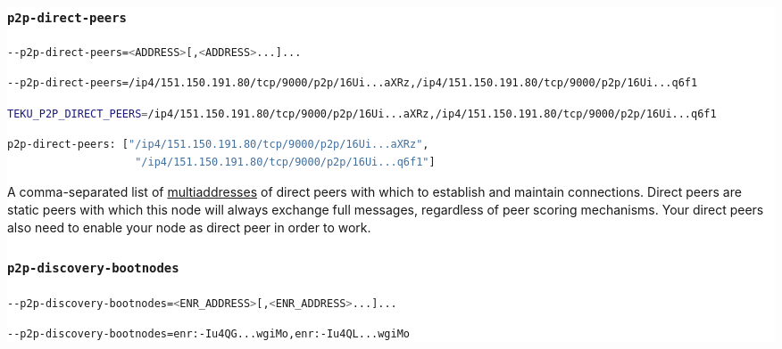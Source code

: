 ### `p2p-direct-peers`

<Tabs>
  <TabItem value="Syntax" label="Syntax" default>

```bash
--p2p-direct-peers=<ADDRESS>[,<ADDRESS>...]...
```

  </TabItem>
  <TabItem value="Example" label="Example" >

```bash
--p2p-direct-peers=/ip4/151.150.191.80/tcp/9000/p2p/16Ui...aXRz,/ip4/151.150.191.80/tcp/9000/p2p/16Ui...q6f1
```

  </TabItem>
  <TabItem value="Environment variable" label="Environment variable" >

```bash
TEKU_P2P_DIRECT_PEERS=/ip4/151.150.191.80/tcp/9000/p2p/16Ui...aXRz,/ip4/151.150.191.80/tcp/9000/p2p/16Ui...q6f1
```

  </TabItem>
  <TabItem value="Configuration file" label="Configuration file" >

```bash
p2p-direct-peers: ["/ip4/151.150.191.80/tcp/9000/p2p/16Ui...aXRz",
                    "/ip4/151.150.191.80/tcp/9000/p2p/16Ui...q6f1"]
```

  </TabItem>
</Tabs>

A comma-separated list of
[multiaddresses](https://docs.libp2p.io/concepts/appendix/glossary/#multiaddr) of direct peers with
which to establish and maintain connections.
Direct peers are static peers with which this node will always exchange full messages, regardless of
peer scoring mechanisms.
Your direct peers also need to enable your node as direct peer in order to work.

### `p2p-discovery-bootnodes`

<Tabs>
  <TabItem value="Syntax" label="Syntax" default>

```bash
--p2p-discovery-bootnodes=<ENR_ADDRESS>[,<ENR_ADDRESS>...]...
```

  </TabItem>
  <TabItem value="Example" label="Example" >

```bash
--p2p-discovery-bootnodes=enr:-Iu4QG...wgiMo,enr:-Iu4QL...wgiMo
```


[Infura]: https://infura.io/
[Teku metrics]: ../../how-to/monitor/use-metrics.md
[Web3Signer]: https://docs.web3signer.consensys.net/en/latest/
[slashing protection]: ../../concepts/slashing-protection.md
[weak subjectivity period]: ../../concepts/weak-subjectivity.md
[load new validators without restarting Teku]: ../../how-to/load-validators-without-restarting.md
[recent finalized checkpoint state from which to sync]: ../../get-started/checkpoint-start.md
[consensus specification]: https://github.com/ethereum/consensus-specs/tree/master/configs
[metrics]: ../../how-to/monitor/use-metrics.md